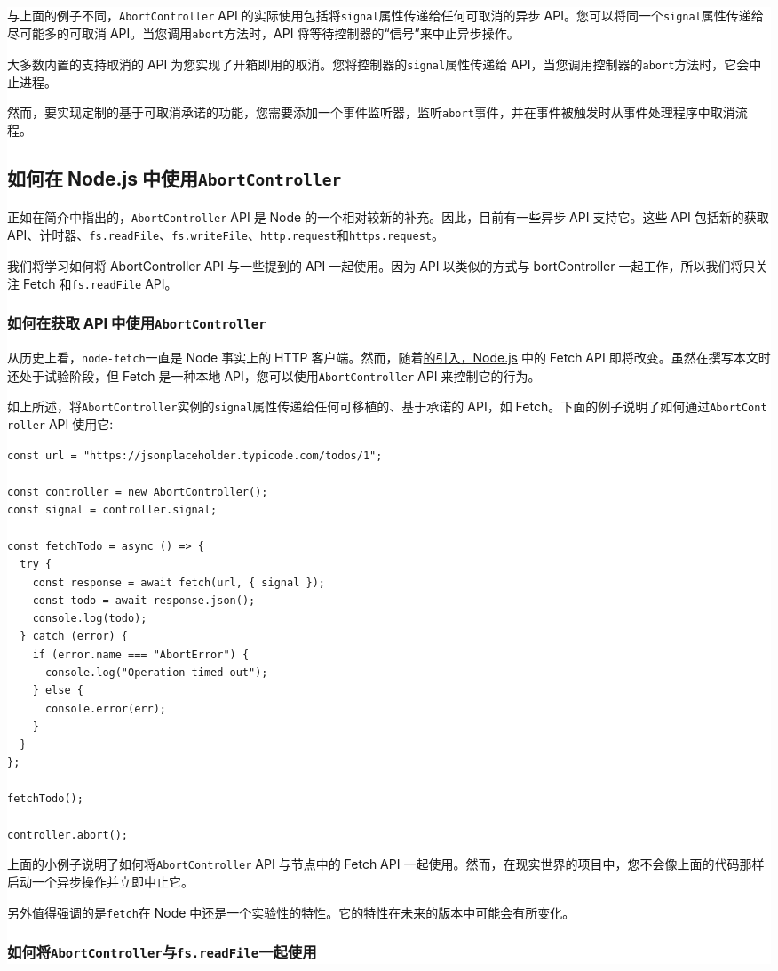 与上面的例子不同，`AbortController` API 的实际使用包括将`signal`属性传递给任何可取消的异步 API。您可以将同一个`signal`属性传递给尽可能多的可取消 API。当您调用`abort`方法时，API 将等待控制器的“信号”来中止异步操作。

大多数内置的支持取消的 API 为您实现了开箱即用的取消。您将控制器的`signal`属性传递给 API，当您调用控制器的`abort`方法时，它会中止进程。

然而，要实现定制的基于可取消承诺的功能，您需要添加一个事件监听器，监听`abort`事件，并在事件被触发时从事件处理程序中取消流程。

## 如何在 Node.js 中使用`AbortController`

正如在简介中指出的，`AbortController` API 是 Node 的一个相对较新的补充。因此，目前有一些异步 API 支持它。这些 API 包括新的获取 API、计时器、`fs.readFile`、`fs.writeFile`、`http.request`和`https.request`。

我们将学习如何将 AbortController API 与一些提到的 API 一起使用。因为 API 以类似的方式与 bortController 一起工作，所以我们将只关注 Fetch 和`fs.readFile` API。

### 如何在获取 API 中使用`AbortController`

从历史上看，`node-fetch`一直是 Node 事实上的 HTTP 客户端。然而，随着[的引入，Node.js](https://blog.logrocket.com/fetch-api-node-js/) 中的 Fetch API 即将改变。虽然在撰写本文时还处于试验阶段，但 Fetch 是一种本地 API，您可以使用`AbortController` API 来控制它的行为。

如上所述，将`AbortController`实例的`signal`属性传递给任何可移植的、基于承诺的 API，如 Fetch。下面的例子说明了如何通过`AbortController` API 使用它:

```
const url = "https://jsonplaceholder.typicode.com/todos/1";

const controller = new AbortController();
const signal = controller.signal;

const fetchTodo = async () => {
  try {
    const response = await fetch(url, { signal });
    const todo = await response.json();
    console.log(todo);
  } catch (error) {
    if (error.name === "AbortError") {
      console.log("Operation timed out");
    } else {
      console.error(err);
    }
  }
};

fetchTodo();

controller.abort();

```

上面的小例子说明了如何将`AbortController` API 与节点中的 Fetch API 一起使用。然而，在现实世界的项目中，您不会像上面的代码那样启动一个异步操作并立即中止它。

另外值得强调的是`fetch`在 Node 中还是一个实验性的特性。它的特性在未来的版本中可能会有所变化。

### 如何将`AbortController`与`fs.readFile`一起使用
